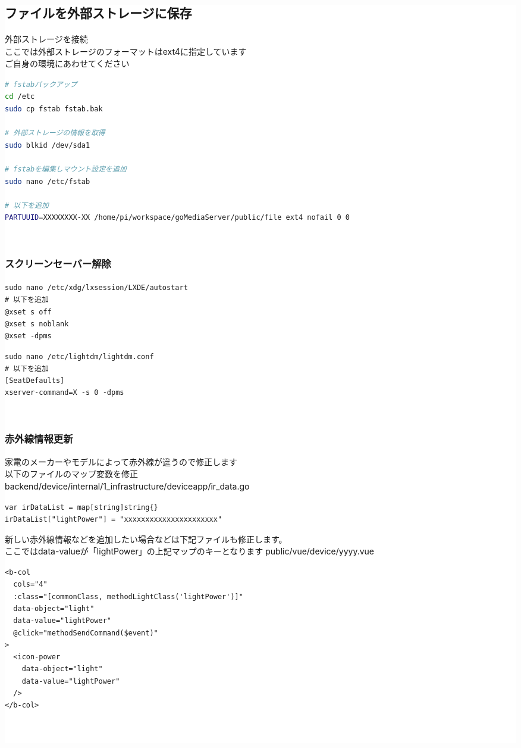## ファイルを外部ストレージに保存
外部ストレージを接続   
ここでは外部ストレージのフォーマットはext4に指定しています   
ご自身の環境にあわせてください   
``` bash
# fstabバックアップ
cd /etc
sudo cp fstab fstab.bak

# 外部ストレージの情報を取得
sudo blkid /dev/sda1

# fstabを編集しマウント設定を追加
sudo nano /etc/fstab

# 以下を追加
PARTUUID=XXXXXXXX-XX /home/pi/workspace/goMediaServer/public/file ext4 nofail 0 0
```
<br>

### スクリーンセーバー解除
```
sudo nano /etc/xdg/lxsession/LXDE/autostart
# 以下を追加
@xset s off
@xset s noblank
@xset -dpms
```

```
sudo nano /etc/lightdm/lightdm.conf
# 以下を追加
[SeatDefaults]
xserver-command=X -s 0 -dpms
```
<br>

### 赤外線情報更新
家電のメーカーやモデルによって赤外線が違うので修正します   
以下のファイルのマップ変数を修正   
backend/device/internal/1_infrastructure/deviceapp/ir_data.go
```
var irDataList = map[string]string{}
irDataList["lightPower"] = "xxxxxxxxxxxxxxxxxxxxxx"
```

新しい赤外線情報などを追加したい場合などは下記ファイルも修正します。   
ここではdata-valueが「lightPower」の上記マップのキーとなります
public/vue/device/yyyy.vue
```
<b-col
  cols="4"
  :class="[commonClass, methodLightClass('lightPower')]"
  data-object="light"
  data-value="lightPower"
  @click="methodSendCommand($event)"
>
  <icon-power
    data-object="light"
    data-value="lightPower"
  />
</b-col>
```
<br><br>

